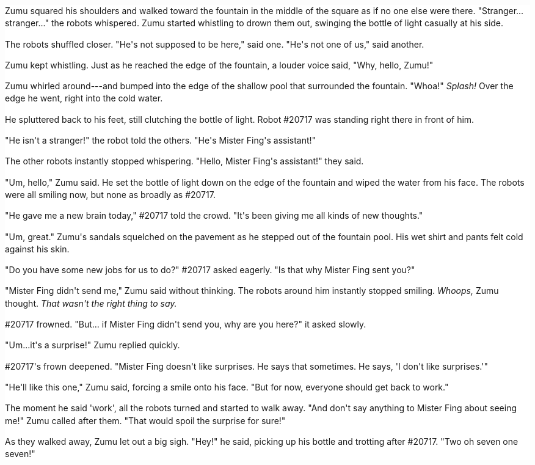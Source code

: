 Zumu squared his shoulders and walked toward the fountain in the middle
of the square as if no one else were there. "Stranger...
stranger..." the robots whispered. Zumu started whistling to drown
them out, swinging the bottle of light casually at his side.

The robots shuffled closer. "He's not supposed to be here," said one.
"He's not one of us," said another.

Zumu kept whistling. Just as he reached the edge of the fountain, a
louder voice said, "Why, hello, Zumu!"

Zumu whirled around---and bumped into the edge of the shallow pool
that surrounded the fountain. "Whoa!" *Splash!* Over the edge he went,
right into the cold water.

He spluttered back to his feet, still clutching the bottle of light.
Robot \#20717 was standing right there in front of him.

"He isn't a stranger!" the robot told the others. "He's Mister
Fing's assistant!"

The other robots instantly stopped whispering. "Hello, Mister Fing's
assistant!" they said.

"Um, hello," Zumu said. He set the bottle of light down on the edge of
the fountain and wiped the water from his face. The robots were all
smiling now, but none as broadly as \#20717.

"He gave me a new brain today," \#20717 told the crowd. "It's been
giving me all kinds of new thoughts."

"Um, great." Zumu's sandals squelched on the pavement as he stepped
out of the fountain pool. His wet shirt and pants felt cold against his
skin.

"Do you have some new jobs for us to do?" \#20717 asked eagerly. "Is
that why Mister Fing sent you?"

"Mister Fing didn't send me," Zumu said without thinking. The robots
around him instantly stopped smiling. *Whoops,* Zumu thought. *That
wasn't the right thing to say.*

\#20717 frowned. "But... if Mister Fing didn't send you, why are you
here?" it asked slowly.

"Um...it's a surprise!" Zumu replied quickly.

\#20717's frown deepened. "Mister Fing doesn't like surprises. He
says that sometimes. He says, 'I don't like surprises.'"

"He'll like this one," Zumu said, forcing a smile onto his face.
"But for now, everyone should get back to work."

The moment he said 'work', all the robots turned and started to walk
away. "And don't say anything to Mister Fing about seeing me!" Zumu
called after them. "That would spoil the surprise for sure!"

As they walked away, Zumu let out a big sigh. "Hey!" he said, picking
up his bottle and trotting after \#20717. "Two oh seven one seven!"
